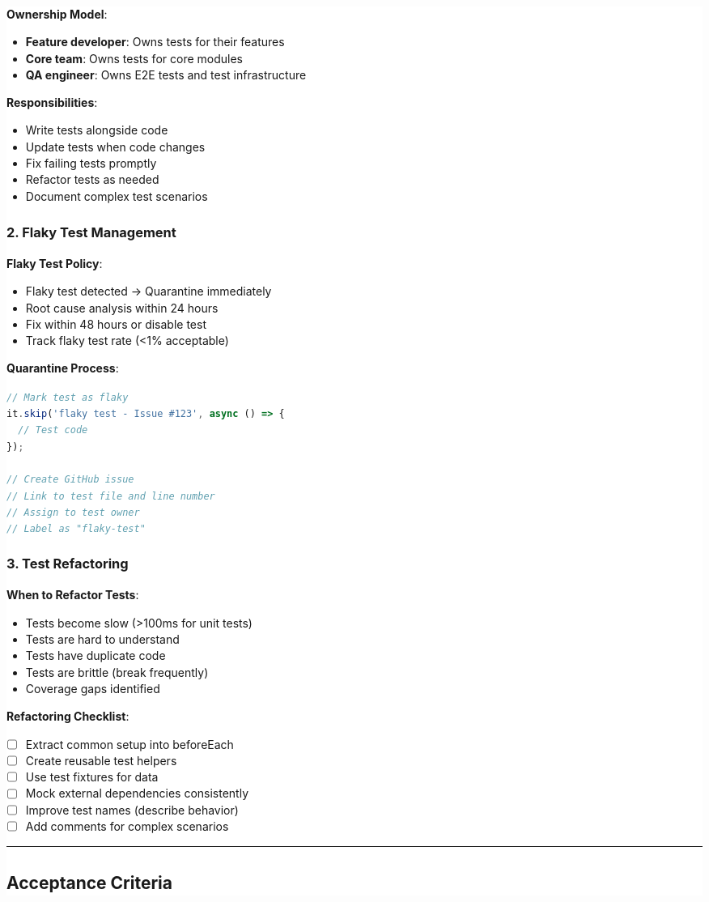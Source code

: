 **Ownership Model**:
- **Feature developer**: Owns tests for their features
- **Core team**: Owns tests for core modules
- **QA engineer**: Owns E2E tests and test infrastructure

**Responsibilities**:
- Write tests alongside code
- Update tests when code changes
- Fix failing tests promptly
- Refactor tests as needed
- Document complex test scenarios

### 2. Flaky Test Management

**Flaky Test Policy**:
- Flaky test detected → Quarantine immediately
- Root cause analysis within 24 hours
- Fix within 48 hours or disable test
- Track flaky test rate (<1% acceptable)

**Quarantine Process**:
```typescript
// Mark test as flaky
it.skip('flaky test - Issue #123', async () => {
  // Test code
});

// Create GitHub issue
// Link to test file and line number
// Assign to test owner
// Label as "flaky-test"
```

### 3. Test Refactoring

**When to Refactor Tests**:
- Tests become slow (>100ms for unit tests)
- Tests are hard to understand
- Tests have duplicate code
- Tests are brittle (break frequently)
- Coverage gaps identified

**Refactoring Checklist**:
- [ ] Extract common setup into beforeEach
- [ ] Create reusable test helpers
- [ ] Use test fixtures for data
- [ ] Mock external dependencies consistently
- [ ] Improve test names (describe behavior)
- [ ] Add comments for complex scenarios

---

## Acceptance Criteria
